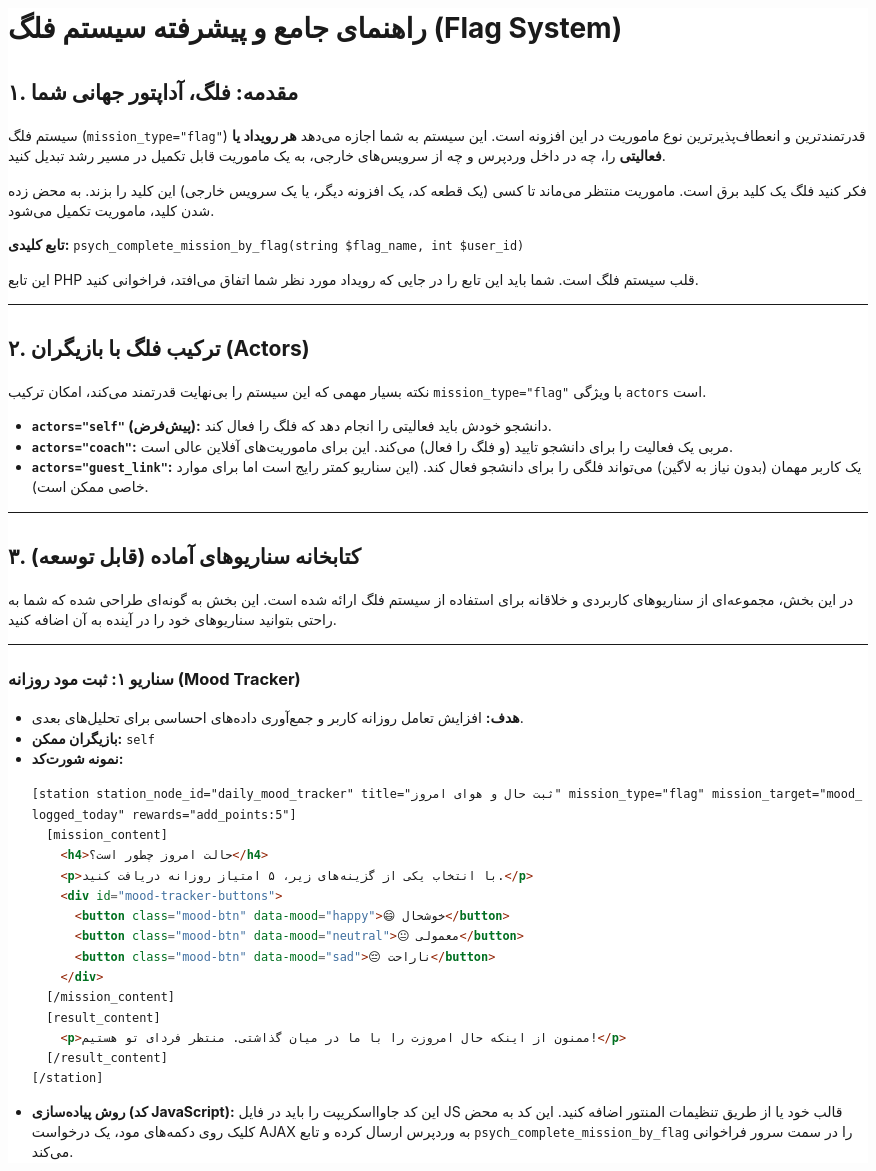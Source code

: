 # راهنمای جامع و پیشرفته سیستم فلگ (Flag System)

## ۱. مقدمه: فلگ، آداپتور جهانی شما
سیستم فلگ (`mission_type="flag"`) قدرتمندترین و انعطاف‌پذیرترین نوع ماموریت در این افزونه است. این سیستم به شما اجازه می‌دهد **هر رویداد یا فعالیتی** را، چه در داخل وردپرس و چه از سرویس‌های خارجی، به یک ماموریت قابل تکمیل در مسیر رشد تبدیل کنید.

فکر کنید فلگ یک کلید برق است. ماموریت منتظر می‌ماند تا کسی (یک قطعه کد، یک افزونه دیگر، یا یک سرویس خارجی) این کلید را بزند. به محض زده شدن کلید، ماموریت تکمیل می‌شود.

**تابع کلیدی:** `psych_complete_mission_by_flag(string $flag_name, int $user_id)`

این تابع PHP قلب سیستم فلگ است. شما باید این تابع را در جایی که رویداد مورد نظر شما اتفاق می‌افتد، فراخوانی کنید.

---

## ۲. ترکیب فلگ با بازیگران (Actors)
نکته بسیار مهمی که این سیستم را بی‌نهایت قدرتمند می‌کند، امکان ترکیب `mission_type="flag"` با ویژگی `actors` است.

-   **`actors="self"` (پیش‌فرض):** دانشجو خودش باید فعالیتی را انجام دهد که فلگ را فعال کند.
-   **`actors="coach"`:** مربی یک فعالیت را برای دانشجو تایید (و فلگ را فعال) می‌کند. این برای ماموریت‌های آفلاین عالی است.
-   **`actors="guest_link"`:** یک کاربر مهمان (بدون نیاز به لاگین) می‌تواند فلگی را برای دانشجو فعال کند. (این سناریو کمتر رایج است اما برای موارد خاصی ممکن است).

---

## ۳. کتابخانه سناریوهای آماده (قابل توسعه)
در این بخش، مجموعه‌ای از سناریوهای کاربردی و خلاقانه برای استفاده از سیستم فلگ ارائه شده است. این بخش به گونه‌ای طراحی شده که شما به راحتی بتوانید سناریوهای خود را در آینده به آن اضافه کنید.

---

### **سناریو ۱: ثبت مود روزانه (Mood Tracker)**

-   **هدف:** افزایش تعامل روزانه کاربر و جمع‌آوری داده‌های احساسی برای تحلیل‌های بعدی.
-   **بازیگران ممکن:** `self`
-   **نمونه شورت‌کد:**
    ```html
    [station station_node_id="daily_mood_tracker" title="ثبت حال و هوای امروز" mission_type="flag" mission_target="mood_logged_today" rewards="add_points:5"]
      [mission_content]
        <h4>حالت امروز چطور است؟</h4>
        <p>با انتخاب یکی از گزینه‌های زیر، ۵ امتیاز روزانه دریافت کنید.</p>
        <div id="mood-tracker-buttons">
          <button class="mood-btn" data-mood="happy">😄 خوشحال</button>
          <button class="mood-btn" data-mood="neutral">😐 معمولی</button>
          <button class="mood-btn" data-mood="sad">😔 ناراحت</button>
        </div>
      [/mission_content]
      [result_content]
        <p>ممنون از اینکه حال امروزت را با ما در میان گذاشتی. منتظر فردای تو هستیم!</p>
      [/result_content]
    [/station]
    ```
-   **روش پیاده‌سازی (کد JavaScript):**
    این کد جاوااسکریپت را باید در فایل JS قالب خود یا از طریق تنظیمات المنتور اضافه کنید. این کد به محض کلیک روی دکمه‌های مود، یک درخواست AJAX به وردپرس ارسال کرده و تابع `psych_complete_mission_by_flag` را در سمت سرور فراخوانی می‌کند.

